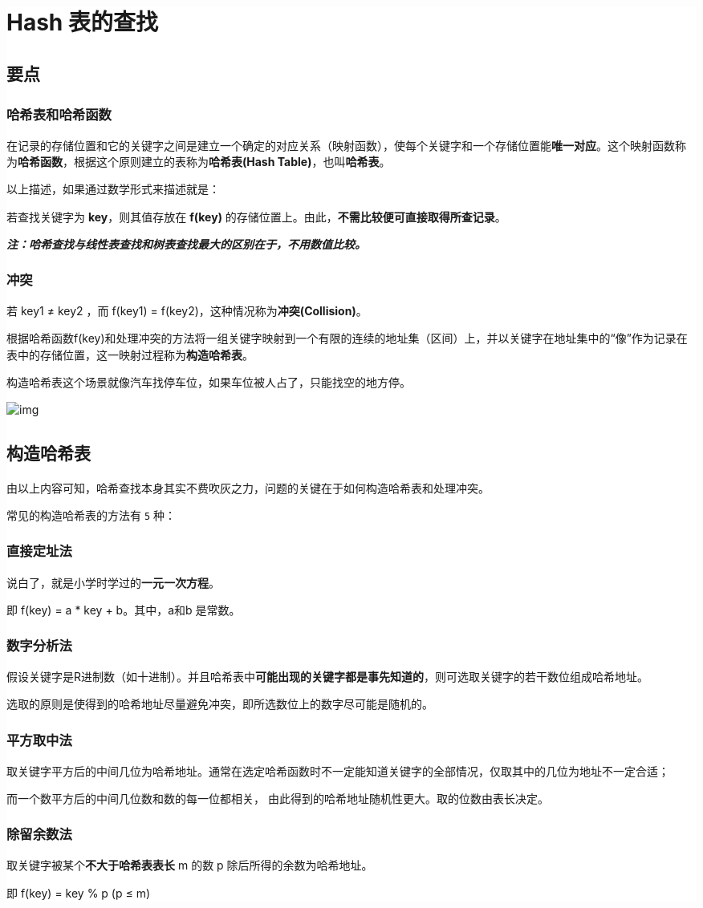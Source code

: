 # Hash 表的查找

## 要点

### 哈希表和哈希函数

在记录的存储位置和它的关键字之间是建立一个确定的对应关系（映射函数），使每个关键字和一个存储位置能**唯一对应**。这个映射函数称为**哈希函数**，根据这个原则建立的表称为**哈希表(Hash Table)**，也叫**哈希表**。

以上描述，如果通过数学形式来描述就是：

若查找关键字为 **key**，则其值存放在 **f(key)** 的存储位置上。由此，**不需比较便可直接取得所查记录**。

***注：哈希查找与线性表查找和树表查找最大的区别在于，不用数值比较。***

### 冲突

若 key1 ≠ key2 ，而 f(key1) = f(key2)，这种情况称为**冲突(Collision)**。

根据哈希函数f(key)和处理冲突的方法将一组关键字映射到一个有限的连续的地址集（区间）上，并以关键字在地址集中的“像”作为记录在表中的存储位置，这一映射过程称为**构造哈希表**。

构造哈希表这个场景就像汽车找停车位，如果车位被人占了，只能找空的地方停。

![img](http://upload-images.jianshu.io/upload_images/3101171-4f4e0c3def86f7bb.jpg "点击查看源网页")

## 构造哈希表

由以上内容可知，哈希查找本身其实不费吹灰之力，问题的关键在于如何构造哈希表和处理冲突。

常见的构造哈希表的方法有 `5` 种：

### 直接定址法

说白了，就是小学时学过的**一元一次方程**。

即 f(key) = a * key + b。其中，a和b 是常数。

### 数字分析法

假设关键字是R进制数（如十进制）。并且哈希表中**可能出现的关键字都是事先知道的**，则可选取关键字的若干数位组成哈希地址。

选取的原则是使得到的哈希地址尽量避免冲突，即所选数位上的数字尽可能是随机的。

### 平方取中法

取关键字平方后的中间几位为哈希地址。通常在选定哈希函数时不一定能知道关键字的全部情况，仅取其中的几位为地址不一定合适；

而一个数平方后的中间几位数和数的每一位都相关， 由此得到的哈希地址随机性更大。取的位数由表长决定。

### 除留余数法

取关键字被某个**不大于哈希表表长** m 的数 p 除后所得的余数为哈希地址。

即 f(key) = key % p (p ≤ m)
